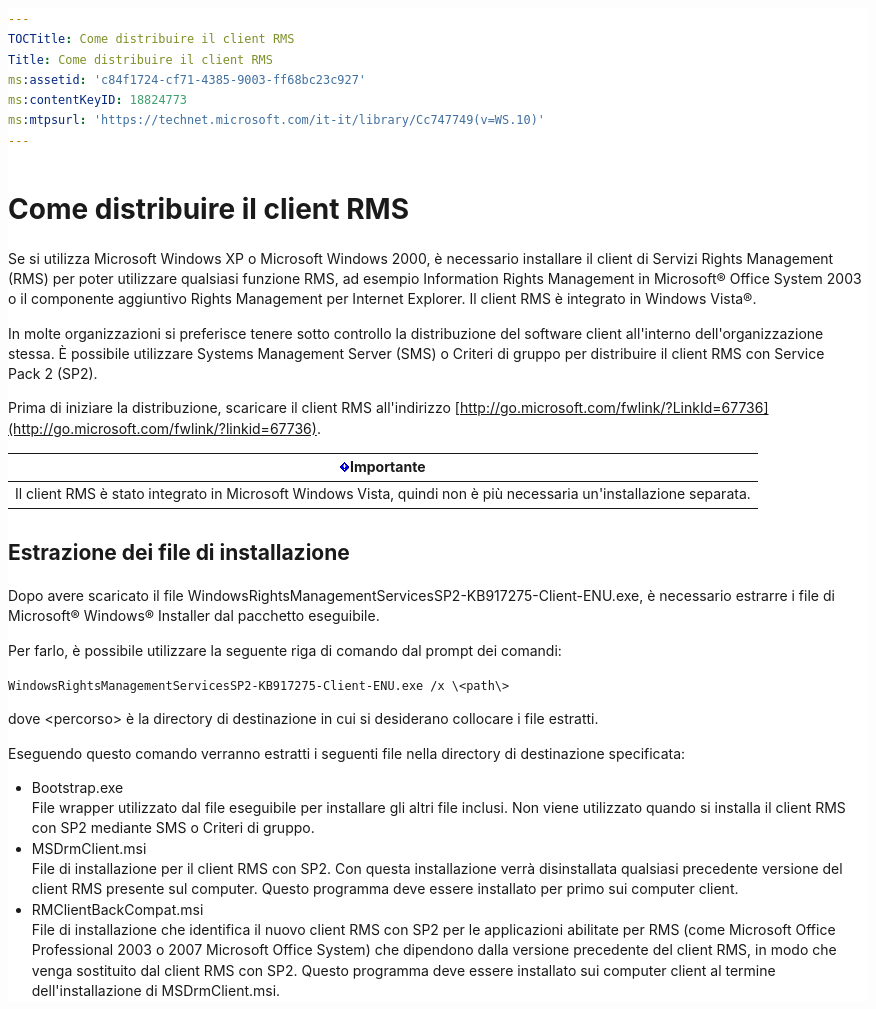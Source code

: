 ```yaml
---
TOCTitle: Come distribuire il client RMS
Title: Come distribuire il client RMS
ms:assetid: 'c84f1724-cf71-4385-9003-ff68bc23c927'
ms:contentKeyID: 18824773
ms:mtpsurl: 'https://technet.microsoft.com/it-it/library/Cc747749(v=WS.10)'
---
```


Come distribuire il client RMS
==============================

Se si utilizza Microsoft Windows XP o Microsoft Windows 2000, è necessario installare il client di Servizi Rights Management (RMS) per poter utilizzare qualsiasi funzione RMS, ad esempio Information Rights Management in Microsoft® Office System 2003 o il componente aggiuntivo Rights Management per Internet Explorer. Il client RMS è integrato in Windows Vista®.

In molte organizzazioni si preferisce tenere sotto controllo la distribuzione del software client all'interno dell'organizzazione stessa. È possibile utilizzare Systems Management Server (SMS) o Criteri di gruppo per distribuire il client RMS con Service Pack 2 (SP2).

Prima di iniziare la distribuzione, scaricare il client RMS all'indirizzo [http://go.microsoft.com/fwlink/?LinkId=67736](http://go.microsoft.com/fwlink/?linkid=67736).

| ![](images/Cc747749.Important(WS.10).gif)Importante                                   |
|--------------------------------------------------------------------------------------------------------------------|
| Il client RMS è stato integrato in Microsoft Windows Vista, quindi non è più necessaria un'installazione separata. |

Estrazione dei file di installazione
------------------------------------

Dopo avere scaricato il file WindowsRightsManagementServicesSP2-KB917275-Client-ENU.exe, è necessario estrarre i file di Microsoft® Windows® Installer dal pacchetto eseguibile.

Per farlo, è possibile utilizzare la seguente riga di comando dal prompt dei comandi:

`WindowsRightsManagementServicesSP2-KB917275-Client-ENU.exe /x \<path\>`

dove &lt;percorso&gt; è la directory di destinazione in cui si desiderano collocare i file estratti.

Eseguendo questo comando verranno estratti i seguenti file nella directory di destinazione specificata:

-   Bootstrap.exe  
    File wrapper utilizzato dal file eseguibile per installare gli altri file inclusi. Non viene utilizzato quando si installa il client RMS con SP2 mediante SMS o Criteri di gruppo.
-   MSDrmClient.msi  
    File di installazione per il client RMS con SP2. Con questa installazione verrà disinstallata qualsiasi precedente versione del client RMS presente sul computer. Questo programma deve essere installato per primo sui computer client.
-   RMClientBackCompat.msi  
    File di installazione che identifica il nuovo client RMS con SP2 per le applicazioni abilitate per RMS (come Microsoft Office Professional 2003 o 2007 Microsoft Office System) che dipendono dalla versione precedente del client RMS, in modo che venga sostituito dal client RMS con SP2. Questo programma deve essere installato sui computer client al termine dell'installazione di MSDrmClient.msi.
